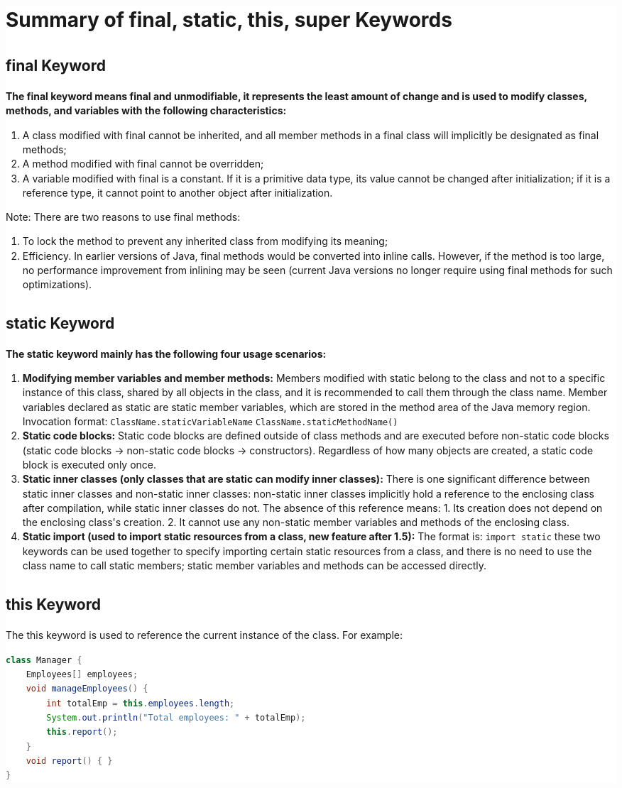 # Summary of final, static, this, super Keywords

## final Keyword

**The final keyword means final and unmodifiable, it represents the least amount of change and is used to modify classes, methods, and variables with the following characteristics:**

1. A class modified with final cannot be inherited, and all member methods in a final class will implicitly be designated as final methods;
1. A method modified with final cannot be overridden;
1. A variable modified with final is a constant. If it is a primitive data type, its value cannot be changed after initialization; if it is a reference type, it cannot point to another object after initialization.

Note: There are two reasons to use final methods:

1. To lock the method to prevent any inherited class from modifying its meaning;
1. Efficiency. In earlier versions of Java, final methods would be converted into inline calls. However, if the method is too large, no performance improvement from inlining may be seen (current Java versions no longer require using final methods for such optimizations).

## static Keyword

**The static keyword mainly has the following four usage scenarios:**

1. **Modifying member variables and member methods:** Members modified with static belong to the class and not to a specific instance of this class, shared by all objects in the class, and it is recommended to call them through the class name. Member variables declared as static are static member variables, which are stored in the method area of the Java memory region. Invocation format: `ClassName.staticVariableName` `ClassName.staticMethodName()`
1. **Static code blocks:** Static code blocks are defined outside of class methods and are executed before non-static code blocks (static code blocks → non-static code blocks → constructors). Regardless of how many objects are created, a static code block is executed only once.
1. **Static inner classes (only classes that are static can modify inner classes):** There is one significant difference between static inner classes and non-static inner classes: non-static inner classes implicitly hold a reference to the enclosing class after compilation, while static inner classes do not. The absence of this reference means: 1. Its creation does not depend on the enclosing class's creation. 2. It cannot use any non-static member variables and methods of the enclosing class.
1. **Static import (used to import static resources from a class, new feature after 1.5):** The format is: `import static` these two keywords can be used together to specify importing certain static resources from a class, and there is no need to use the class name to call static members; static member variables and methods can be accessed directly.

## this Keyword

The this keyword is used to reference the current instance of the class. For example:

```java
class Manager {
    Employees[] employees;
    void manageEmployees() {
        int totalEmp = this.employees.length;
        System.out.println("Total employees: " + totalEmp);
        this.report();
    }
    void report() { }
}
```

